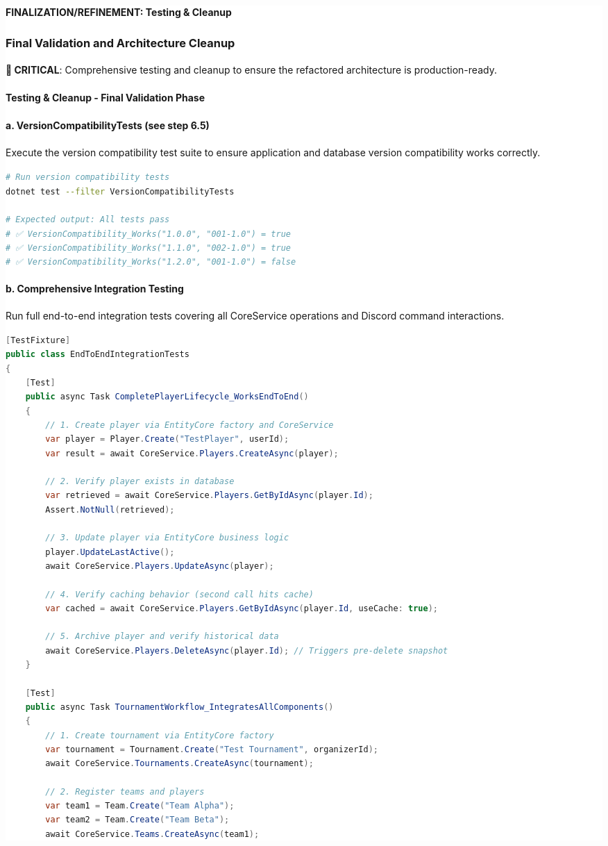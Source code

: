 #### FINALIZATION/REFINEMENT: Testing & Cleanup

### Final Validation and Architecture Cleanup

**🎯 CRITICAL**: Comprehensive testing and cleanup to ensure the refactored architecture is production-ready.

#### Testing & Cleanup - Final Validation Phase

#### a. VersionCompatibilityTests (see step 6.5)

Execute the version compatibility test suite to ensure application and database version compatibility works correctly.

```bash
# Run version compatibility tests
dotnet test --filter VersionCompatibilityTests

# Expected output: All tests pass
# ✅ VersionCompatibility_Works("1.0.0", "001-1.0") = true
# ✅ VersionCompatibility_Works("1.1.0", "002-1.0") = true
# ✅ VersionCompatibility_Works("1.2.0", "001-1.0") = false
```

#### b. Comprehensive Integration Testing

Run full end-to-end integration tests covering all CoreService operations and Discord command interactions.

```csharp
[TestFixture]
public class EndToEndIntegrationTests
{
    [Test]
    public async Task CompletePlayerLifecycle_WorksEndToEnd()
    {
        // 1. Create player via EntityCore factory and CoreService
        var player = Player.Create("TestPlayer", userId);
        var result = await CoreService.Players.CreateAsync(player);
        
        // 2. Verify player exists in database
        var retrieved = await CoreService.Players.GetByIdAsync(player.Id);
        Assert.NotNull(retrieved);
        
        // 3. Update player via EntityCore business logic
        player.UpdateLastActive();
        await CoreService.Players.UpdateAsync(player);
        
        // 4. Verify caching behavior (second call hits cache)
        var cached = await CoreService.Players.GetByIdAsync(player.Id, useCache: true);
        
        // 5. Archive player and verify historical data
        await CoreService.Players.DeleteAsync(player.Id); // Triggers pre-delete snapshot
    }

    [Test]
    public async Task TournamentWorkflow_IntegratesAllComponents()
    {
        // 1. Create tournament via EntityCore factory
        var tournament = Tournament.Create("Test Tournament", organizerId);
        await CoreService.Tournaments.CreateAsync(tournament);
        
        // 2. Register teams and players
        var team1 = Team.Create("Team Alpha");
        var team2 = Team.Create("Team Beta");
        await CoreService.Teams.CreateAsync(team1);
```